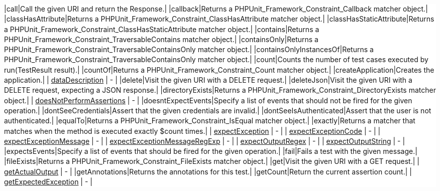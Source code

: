|call|Call the given URI and return the Response.|
|callback|Returns a PHPUnit_Framework_Constraint_Callback matcher object.|
|classHasAttribute|Returns a PHPUnit_Framework_Constraint_ClassHasAttribute matcher object.|
|classHasStaticAttribute|Returns a PHPUnit_Framework_Constraint_ClassHasStaticAttribute matcher
object.|
|contains|Returns a PHPUnit_Framework_Constraint_TraversableContains matcher
object.|
|containsOnly|Returns a PHPUnit_Framework_Constraint_TraversableContainsOnly matcher
object.|
|containsOnlyInstancesOf|Returns a PHPUnit_Framework_Constraint_TraversableContainsOnly matcher
object.|
|count|Counts the number of test cases executed by run(TestResult result).|
|countOf|Returns a PHPUnit_Framework_Constraint_Count matcher object.|
|createApplication|Creates the application.|
| [dataDescription](https://secure.php.net/manual/en/phpunit_framework_testcase.datadescription.php) | - |
|delete|Visit the given URI with a DELETE request.|
|deleteJson|Visit the given URI with a DELETE request, expecting a JSON response.|
|directoryExists|Returns a PHPUnit_Framework_Constraint_DirectoryExists matcher object.|
| [doesNotPerformAssertions](https://secure.php.net/manual/en/phpunit_framework_testcase.doesnotperformassertions.php) | - |
|doesntExpectEvents|Specify a list of events that should not be fired for the given operation.|
|dontSeeCredentials|Assert that the given credentials are invalid.|
|dontSeeIsAuthenticated|Assert that the user is not authenticated.|
|equalTo|Returns a PHPUnit_Framework_Constraint_IsEqual matcher object.|
|exactly|Returns a matcher that matches when the method is executed
exactly $count times.|
| [expectException](https://secure.php.net/manual/en/phpunit_framework_testcase.expectexception.php) | - |
| [expectExceptionCode](https://secure.php.net/manual/en/phpunit_framework_testcase.expectexceptioncode.php) | - |
| [expectExceptionMessage](https://secure.php.net/manual/en/phpunit_framework_testcase.expectexceptionmessage.php) | - |
| [expectExceptionMessageRegExp](https://secure.php.net/manual/en/phpunit_framework_testcase.expectexceptionmessageregexp.php) | - |
| [expectOutputRegex](https://secure.php.net/manual/en/phpunit_framework_testcase.expectoutputregex.php) | - |
| [expectOutputString](https://secure.php.net/manual/en/phpunit_framework_testcase.expectoutputstring.php) | - |
|expectsEvents|Specify a list of events that should be fired for the given operation.|
|fail|Fails a test with the given message.|
|fileExists|Returns a PHPUnit_Framework_Constraint_FileExists matcher object.|
|get|Visit the given URI with a GET request.|
| [getActualOutput](https://secure.php.net/manual/en/phpunit_framework_testcase.getactualoutput.php) | - |
|getAnnotations|Returns the annotations for this test.|
|getCount|Return the current assertion count.|
| [getExpectedException](https://secure.php.net/manual/en/phpunit_framework_testcase.getexpectedexception.php) | - |